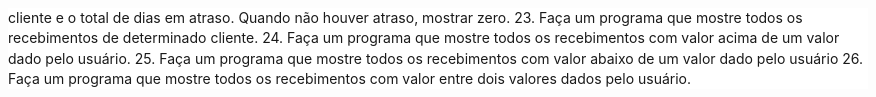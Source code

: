 cliente e o total de dias em atraso. Quando não houver atraso, mostrar zero.
23. Faça um programa que mostre todos os recebimentos de determinado cliente.
24. Faça um programa que mostre todos os recebimentos com valor acima de um
valor dado pelo usuário.
25. Faça um programa que mostre todos os recebimentos com valor abaixo de um
valor dado pelo usuário
26. Faça um programa que mostre todos os recebimentos com valor entre dois
valores dados pelo usuário.
